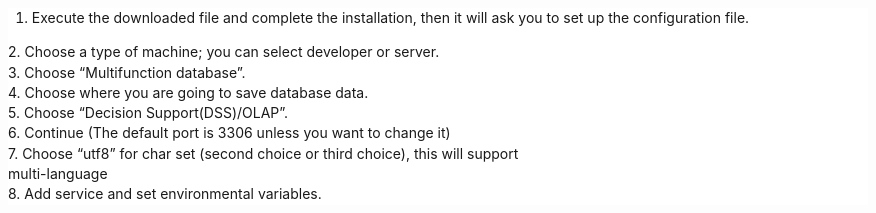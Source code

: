 1. Execute the downloaded file and complete the installation, then it will ask you to set up the configuration file.

</div>
</div>
</div>
<div class="page" title="Page 2">
<div class="layoutArea">
<div class="column">
2. Choose a type of machine; you can select developer or server.

</div>
</div>
<div class="layoutArea">
<div class="column">
3. Choose “Multifunction database”.

</div>
</div>
</div>
<div class="page" title="Page 3">
<div class="layoutArea">
<div class="column">
4. Choose where you are going to save database data.

</div>
</div>
<div class="layoutArea">
<div class="column">
5. Choose “Decision Support(DSS)/OLAP”.

</div>
</div>
</div>
<div class="page" title="Page 4">
<div class="layoutArea">
<div class="column">
6. Continue (The default port is 3306 unless you want to change it)

</div>
</div>
<div class="layoutArea">
<div class="column">
7. Choose “utf8” for char set (second choice or third choice), this will support

</div>
</div>
</div>
<div class="page" title="Page 5">
<div class="layoutArea">
<div class="column">
multi-language

</div>
</div>
<div class="layoutArea">
<div class="column">
8. Add service and set environmental variables.
